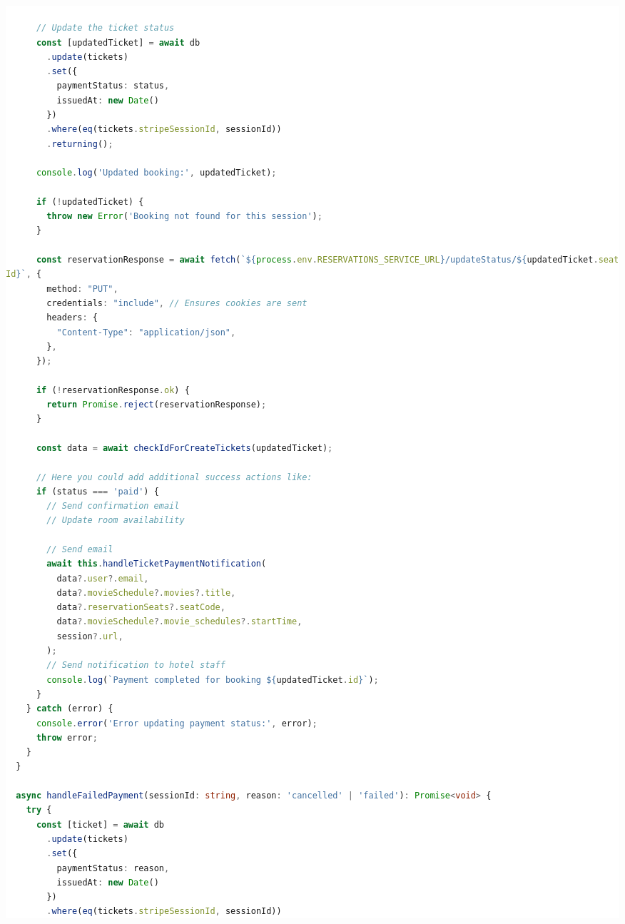 ```ts

      // Update the ticket status
      const [updatedTicket] = await db
        .update(tickets)
        .set({ 
          paymentStatus: status,
          issuedAt: new Date()
        })
        .where(eq(tickets.stripeSessionId, sessionId))
        .returning();

      console.log('Updated booking:', updatedTicket);
      
      if (!updatedTicket) {
        throw new Error('Booking not found for this session');
      }

      const reservationResponse = await fetch(`${process.env.RESERVATIONS_SERVICE_URL}/updateStatus/${updatedTicket.seatId}`, {
        method: "PUT",
        credentials: "include", // Ensures cookies are sent
        headers: {
          "Content-Type": "application/json",
        },
      });

      if (!reservationResponse.ok) {
        return Promise.reject(reservationResponse);
      }

      const data = await checkIdForCreateTickets(updatedTicket);

      // Here you could add additional success actions like:
      if (status === 'paid') {
        // Send confirmation email
        // Update room availability
        
        // Send email
        await this.handleTicketPaymentNotification(
          data?.user?.email, 
          data?.movieSchedule?.movies?.title, 
          data?.reservationSeats?.seatCode, 
          data?.movieSchedule?.movie_schedules?.startTime, 
          session?.url,
        );
        // Send notification to hotel staff
        console.log(`Payment completed for booking ${updatedTicket.id}`);
      }
    } catch (error) {
      console.error('Error updating payment status:', error);
      throw error;
    }
  }

  async handleFailedPayment(sessionId: string, reason: 'cancelled' | 'failed'): Promise<void> {
    try {
      const [ticket] = await db
        .update(tickets)
        .set({ 
          paymentStatus: reason,
          issuedAt: new Date()
        })
        .where(eq(tickets.stripeSessionId, sessionId))
```
